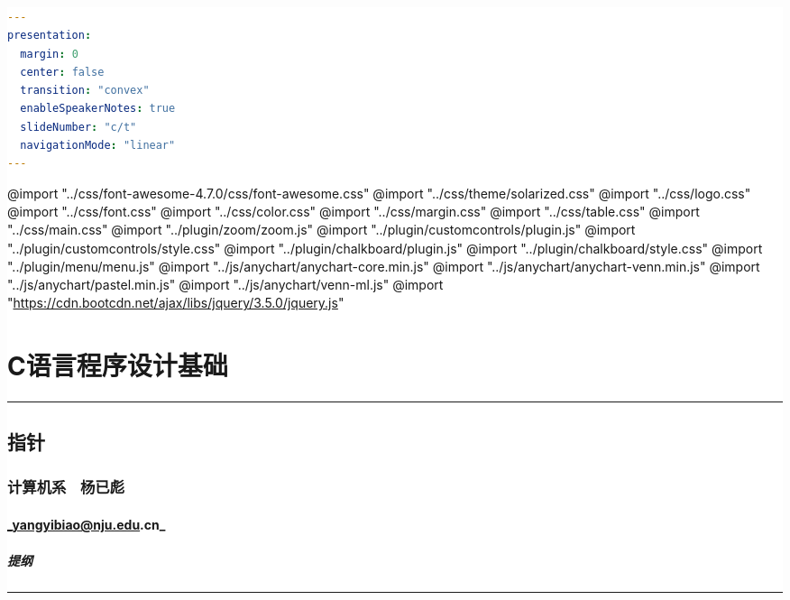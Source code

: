 ```yaml
---
presentation:
  margin: 0
  center: false
  transition: "convex"
  enableSpeakerNotes: true
  slideNumber: "c/t"
  navigationMode: "linear"
---
```


@import "../css/font-awesome-4.7.0/css/font-awesome.css"
@import "../css/theme/solarized.css"
@import "../css/logo.css"
@import "../css/font.css"
@import "../css/color.css"
@import "../css/margin.css"
@import "../css/table.css"
@import "../css/main.css"
@import "../plugin/zoom/zoom.js"
@import "../plugin/customcontrols/plugin.js"
@import "../plugin/customcontrols/style.css"
@import "../plugin/chalkboard/plugin.js"
@import "../plugin/chalkboard/style.css"
@import "../plugin/menu/menu.js"
@import "../js/anychart/anychart-core.min.js"
@import "../js/anychart/anychart-venn.min.js"
@import "../js/anychart/pastel.min.js"
@import "../js/anychart/venn-ml.js"
@import "https://cdn.bootcdn.net/ajax/libs/jquery/3.5.0/jquery.js"



<div class="bottom20"></div>

# C语言程序设计基础

<hr class="width50 center">

## 指针


<div class="bottom8"></div>

### 计算机系 &nbsp;&nbsp; 杨已彪

#### _yangyibiao@nju.edu.cn_





##### 提纲

---
